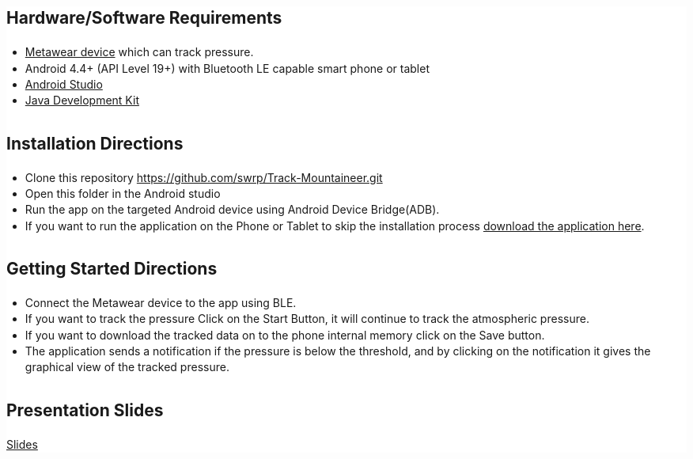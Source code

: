 
## Hardware/Software Requirements
 * [Metawear device](https://mbientlab.com/) which can track pressure.
 * Android 4.4+ (API Level 19+) with Bluetooth LE capable smart phone or tablet
 * [Android Studio](https://developer.android.com/studio/)
 * [Java Development Kit](http://www.oracle.com/technetwork/java/javase/downloads/jdk8-downloads-2133151.html)
 
## Installation Directions
 * Clone this repository https://github.com/swrp/Track-Mountaineer.git
 * Open this folder in the Android studio
 * Run the app on the targeted Android device using Android Device Bridge(ADB).
 * If you want to run the application on the Phone or Tablet to skip the installation process [download the application here](https://github.com/swrp/Track-Mountaineer/blob/master/Track-Mountaineer.apk).
 
## Getting Started Directions
 * Connect the Metawear device to the app using BLE.
 * If you want to track the pressure Click on the Start Button, it will continue to track the atmospheric pressure.
 * If you want to download the tracked data on to the phone internal memory click on the Save button.
 * The application sends a notification if the pressure is below the threshold, and by clicking on the notification it gives the             graphical view of the tracked pressure.      
 
## Presentation Slides
   [Slides](https://github.com/swrp/Track-Mountaineer/blob/master/Final-Presentation.pdf)
 

 

 


